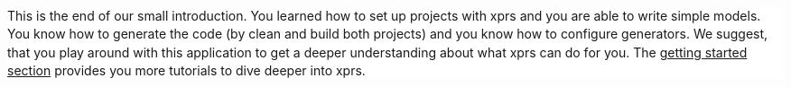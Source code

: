 This is the end of our small introduction. You learned how to set up projects with xprs and you are able to write simple models. You know how to generate the code (by clean and build both projects) and you know how to configure generators. We suggest, that you play around with this application to get a deeper understanding about what xprs can do for you. The [getting started section](index.html) provides you more tutorials to dive deeper into xprs.